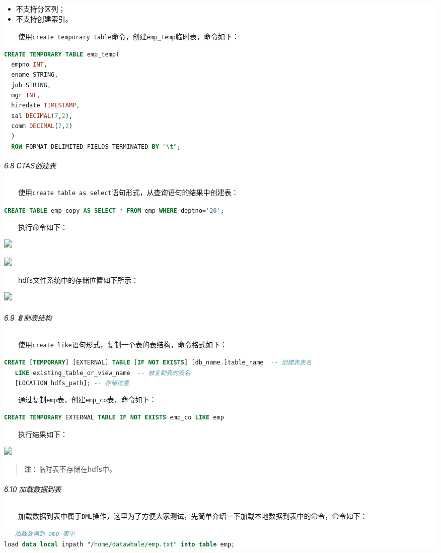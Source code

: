 - 不支持分区列；
- 不支持创建索引。

&emsp;&emsp;使用`create temporary table`命令，创建`emp_temp`临时表，命令如下：  
```sql
CREATE TEMPORARY TABLE emp_temp(
  empno INT,
  ename STRING,
  job STRING,
  mgr INT,
  hiredate TIMESTAMP,
  sal DECIMAL(7,2),
  comm DECIMAL(7,2)
  )
  ROW FORMAT DELIMITED FIELDS TERMINATED BY "\t";
```

###### 6.8 CTAS创建表

&emsp;&emsp;使用`create table as select`语句形式，从查询语句的结果中创建表：  
```sql
CREATE TABLE emp_copy AS SELECT * FROM emp WHERE deptno='20';
```

&emsp;&emsp;执行命令如下：  

![](https://gitee.com/shenhao-stu/Big-Data/raw/master/doc_imgs/ch6_ex2.11.png)

![](https://gitee.com/shenhao-stu/Big-Data/raw/master/doc_imgs/ch6_ex2.12.png)

&emsp;&emsp;hdfs文件系统中的存储位置如下所示：

![](https://gitee.com/shenhao-stu/Big-Data/raw/master/doc_imgs/ch6_ex2.13.png)

###### 6.9 复制表结构

&emsp;&emsp;使用`create like`语句形式，复制一个表的表结构，命令格式如下：  
```sql
CREATE [TEMPORARY] [EXTERNAL] TABLE [IF NOT EXISTS] [db_name.]table_name  -- 创建表表名
   LIKE existing_table_or_view_name  -- 被复制表的表名
   [LOCATION hdfs_path]; -- 存储位置
```

&emsp;&emsp;通过复制`emp`表，创建`emp_co`表，命令如下：  
```sql
CREATE TEMPORARY EXTERNAL TABLE IF NOT EXISTS emp_co LIKE emp
```

&emsp;&emsp;执行结果如下：  

![](https://gitee.com/shenhao-stu/Big-Data/raw/master/doc_imgs/ch6_ex2.14.png)

> **注**：临时表不存储在hdfs中。

###### 6.10 加载数据到表

&emsp;&emsp;加载数据到表中属于`DML`操作，这里为了方便大家测试，先简单介绍一下加载本地数据到表中的命令，命令如下：  
```sql
-- 加载数据到 emp 表中
load data local inpath "/home/datawhale/emp.txt" into table emp;
```
